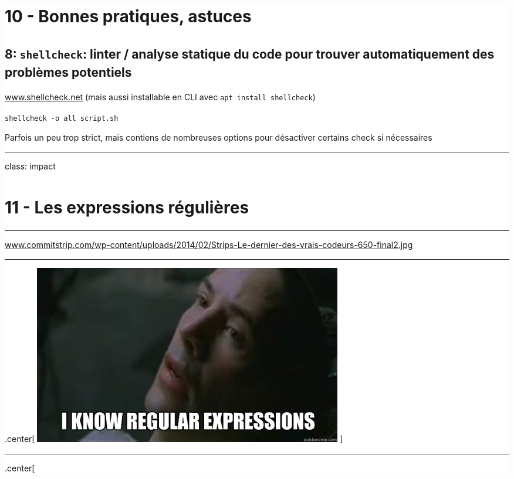 
# 10 - Bonnes pratiques, astuces

## 8: `shellcheck`: linter / analyse statique du code pour trouver automatiquement des problèmes potentiels

<a href="https://www.shellcheck.net/" style='color: gold;'>www.shellcheck.net</a> (mais aussi installable en CLI avec `apt install shellcheck`)

`shellcheck -o all script.sh`

Parfois un peu trop strict, mais contiens de nombreuses options pour désactiver certains check si nécessaires

---

class: impact
# 11 - Les expressions régulières

---

<a href="https://www.commitstrip.com/wp-content/uploads/2014/02/Strips-Le-dernier-des-vrais-codeurs-650-final2.jpg" style='color: gold;'>www.commitstrip.com/wp-content/uploads/2014/02/Strips-Le-dernier-des-vrais-codeurs-650-final2.jpg</a>

---

.center[
![](img/iknowregex.jpg)
]

---

.center[